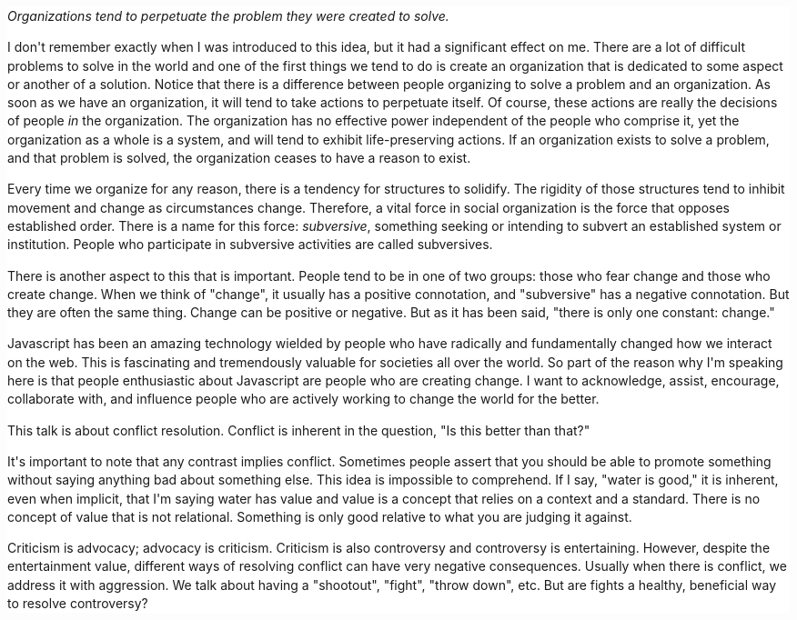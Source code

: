 _Organizations tend to perpetuate the problem they were created to solve._

I don't remember exactly when I was introduced to this idea, but it had a
significant effect on me. There are a lot of difficult problems to solve in
the world and one of the first things we tend to do is create an organization
that is dedicated to some aspect or another of a solution. Notice that there
is a difference between people organizing to solve a problem and an
organization. As soon as we have an organization, it will tend to take actions
to perpetuate itself. Of course, these actions are really the decisions of
people _in_ the organization. The organization has no effective power
independent of the people who comprise it, yet the organization as a whole is
a system, and will tend to exhibit life-preserving actions. If an organization
exists to solve a problem, and that problem is solved, the organization ceases
to have a reason to exist.

Every time we organize for any reason, there is a tendency for structures to
solidify. The rigidity of those structures tend to inhibit movement and change
as circumstances change. Therefore, a vital force in social organization is
the force that opposes established order. There is a name for this force:
_subversive_, something seeking or intending to subvert an established system
or institution. People who participate in subversive activities are called
subversives.

There is another aspect to this that is important. People tend to be in one of
two groups: those who fear change and those who create change. When we think
of "change", it usually has a positive connotation, and "subversive" has a
negative connotation. But they are often the same thing. Change can be
positive or negative. But as it has been said, "there is only one constant:
change."

Javascript has been an amazing technology wielded by people who have radically
and fundamentally changed how we interact on the web. This is fascinating and
tremendously valuable for societies all over the world. So part of the reason
why I'm speaking here is that people enthusiastic about Javascript are people
who are creating change. I want to acknowledge, assist, encourage, collaborate
with, and influence people who are actively working to change the world for
the better.

This talk is about conflict resolution. Conflict is inherent in the question,
"Is this better than that?"

It's important to note that any contrast implies conflict. Sometimes people
assert that you should be able to promote something without saying anything
bad about something else. This idea is impossible to comprehend. If I say,
"water is good," it is inherent, even when implicit, that I'm saying water has
value and value is a concept that relies on a context and a standard. There is
no concept of value that is not relational. Something is only good relative to
what you are judging it against.

Criticism is advocacy; advocacy is criticism. Criticism is also controversy
and controversy is entertaining. However, despite the entertainment value,
different ways of resolving conflict can have very negative consequences.
Usually when there is conflict, we address it with aggression. We talk about
having a "shootout", "fight", "throw down", etc. But are fights a healthy,
beneficial way to resolve controversy?
